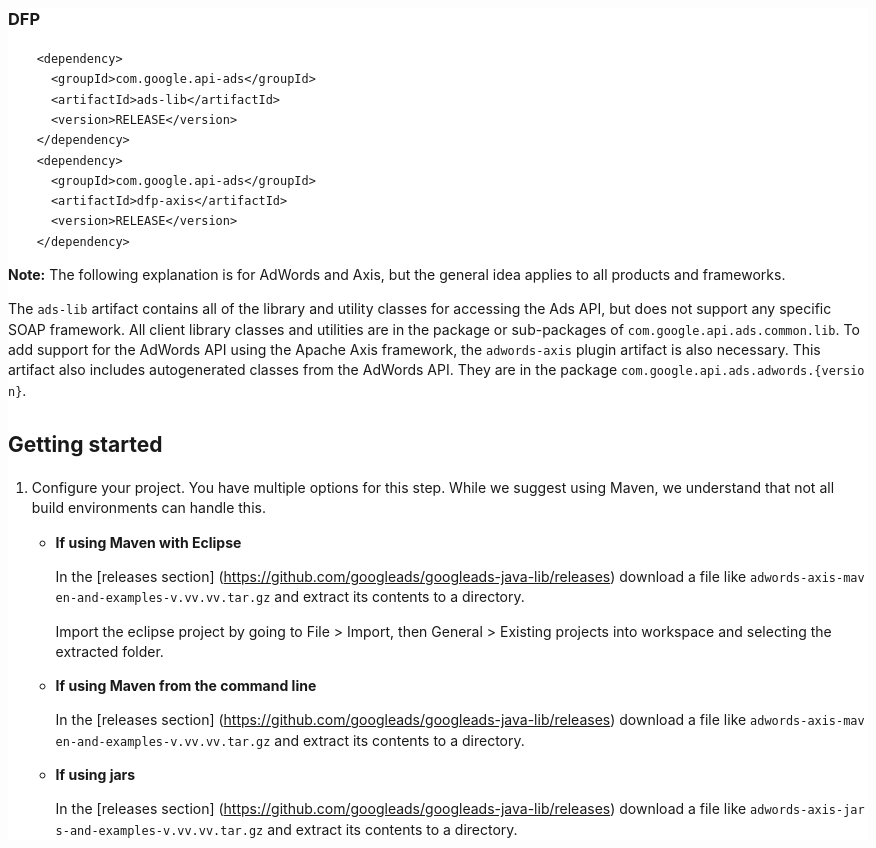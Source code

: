 ### DFP
```
    <dependency>
      <groupId>com.google.api-ads</groupId>
      <artifactId>ads-lib</artifactId>
      <version>RELEASE</version>
    </dependency>
    <dependency>
      <groupId>com.google.api-ads</groupId>
      <artifactId>dfp-axis</artifactId>
      <version>RELEASE</version>
    </dependency>
```

**Note:** The following explanation is for AdWords and Axis, but the general
idea applies to all products and frameworks.

The `ads-lib` artifact contains all of the library and utility classes for
accessing the Ads API, but does not support any specific SOAP framework. All
client library classes and utilities are in the package or sub-packages of
`com.google.api.ads.common.lib`. To add support for the AdWords API using the
Apache Axis framework, the `adwords-axis` plugin artifact is also necessary.
This artifact also includes autogenerated classes from the AdWords API. They
are in the package `com.google.api.ads.adwords.{version}`.

## Getting started

1.  Configure your project. You have multiple options for this step.
    While we suggest using Maven, we understand that not all build environments
    can handle this.

    *   **If using Maven with Eclipse**

        In the [releases section]
        (https://github.com/googleads/googleads-java-lib/releases)
        download a file like ``adwords-axis-maven-and-examples-v.vv.vv.tar.gz``
        and extract its contents to a directory.

        Import the eclipse project by going to File > Import, then General >
        Existing projects into workspace and selecting the extracted folder.

    *   **If using Maven from the command line**

        In the [releases section]
        (https://github.com/googleads/googleads-java-lib/releases)
        download a file like ``adwords-axis-maven-and-examples-v.vv.vv.tar.gz``
        and extract its contents to a directory.

    *   **If using jars**

        In the [releases section]
        (https://github.com/googleads/googleads-java-lib/releases)
        download a file like ``adwords-axis-jars-and-examples-v.vv.vv.tar.gz`` and
        extract its contents to a directory.
